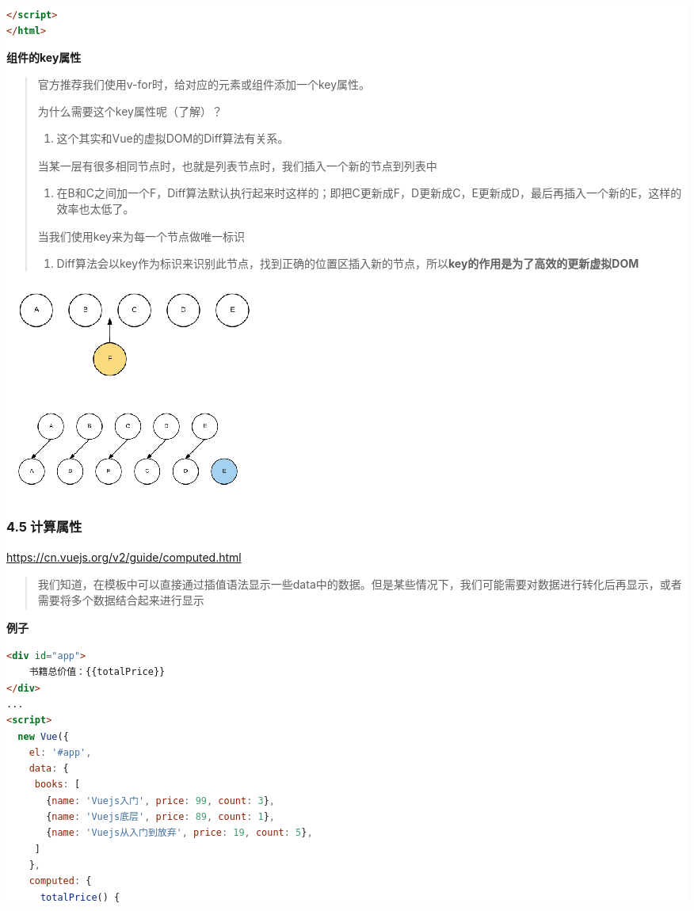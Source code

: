 ```html
</script>
</html>
```



**组件的key属性**

> 官方推荐我们使用v-for时，给对应的元素或组件添加一个key属性。
>
> 为什么需要这个key属性呢（了解）？
>
> 1. 这个其实和Vue的虚拟DOM的Diff算法有关系。
>
> 当某一层有很多相同节点时，也就是列表节点时，我们插入一个新的节点到列表中
>
> 1. 在B和C之间加一个F，Diff算法默认执行起来时这样的；即把C更新成F，D更新成C，E更新成D，最后再插入一个新的E，这样的效率也太低了。
>
> 当我们使用key来为每一个节点做唯一标识
>
> 1. Diff算法会以key作为标识来识别此节点，找到正确的位置区插入新的节点，所以**key的作用是为了高效的更新虚拟DOM**

![1568794853883](img/1568794853883.png)

![1568794866532](img/1568794866532.png)



### 4.5 计算属性

<https://cn.vuejs.org/v2/guide/computed.html>

> 我们知道，在模板中可以直接通过插值语法显示一些data中的数据。但是某些情况下，我们可能需要对数据进行转化后再显示，或者需要将多个数据结合起来进行显示



**例子**

```html
<div id="app">
    书籍总价值：{{totalPrice}}
</div>
...
<script>
  new Vue({
    el: '#app',
    data: {
     books: [
       {name: 'Vuejs入门', price: 99, count: 3},
       {name: 'Vuejs底层', price: 89, count: 1},
       {name: 'Vuejs从入门到放弃', price: 19, count: 5},
     ]
    },
    computed: {
      totalPrice() {
```
